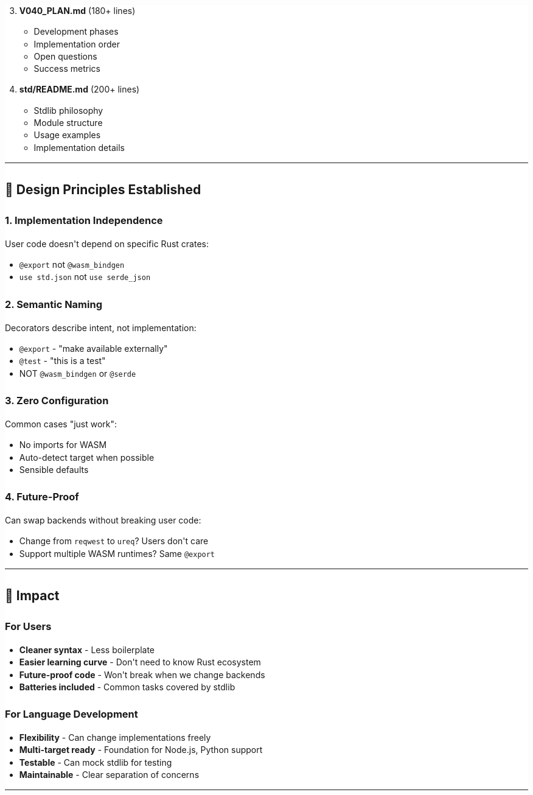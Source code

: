 3. **V040_PLAN.md** (180+ lines)
   - Development phases
   - Implementation order
   - Open questions
   - Success metrics

4. **std/README.md** (200+ lines)
   - Stdlib philosophy
   - Module structure
   - Usage examples
   - Implementation details

---

## 🎯 Design Principles Established

### 1. Implementation Independence
User code doesn't depend on specific Rust crates:
- `@export` not `@wasm_bindgen`
- `use std.json` not `use serde_json`

### 2. Semantic Naming
Decorators describe intent, not implementation:
- `@export` - "make available externally"
- `@test` - "this is a test"
- NOT `@wasm_bindgen` or `@serde`

### 3. Zero Configuration
Common cases "just work":
- No imports for WASM
- Auto-detect target when possible
- Sensible defaults

### 4. Future-Proof
Can swap backends without breaking user code:
- Change from `reqwest` to `ureq`? Users don't care
- Support multiple WASM runtimes? Same `@export`

---

## 🚀 Impact

### For Users
- **Cleaner syntax** - Less boilerplate
- **Easier learning curve** - Don't need to know Rust ecosystem
- **Future-proof code** - Won't break when we change backends
- **Batteries included** - Common tasks covered by stdlib

### For Language Development
- **Flexibility** - Can change implementations freely
- **Multi-target ready** - Foundation for Node.js, Python support
- **Testable** - Can mock stdlib for testing
- **Maintainable** - Clear separation of concerns

---